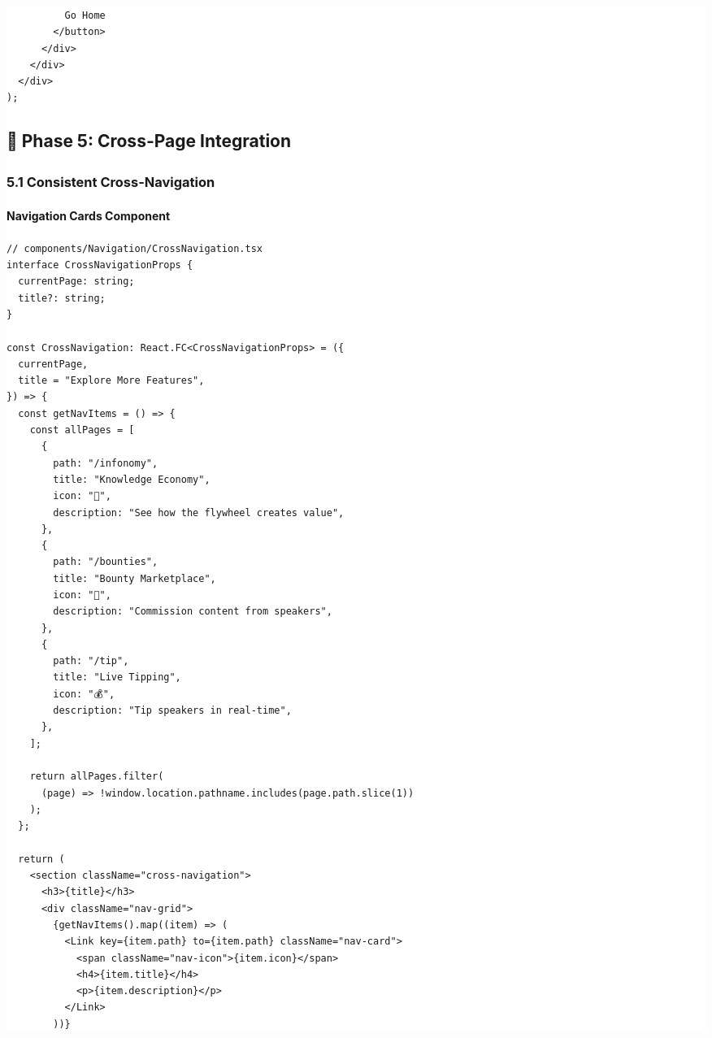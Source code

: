 ```tsx
          Go Home
        </button>
      </div>
    </div>
  </div>
);
```

## 🎯 Phase 5: Cross-Page Integration

### 5.1 Consistent Cross-Navigation

#### **Navigation Cards Component**

```tsx
// components/Navigation/CrossNavigation.tsx
interface CrossNavigationProps {
  currentPage: string;
  title?: string;
}

const CrossNavigation: React.FC<CrossNavigationProps> = ({
  currentPage,
  title = "Explore More Features",
}) => {
  const getNavItems = () => {
    const allPages = [
      {
        path: "/infonomy",
        title: "Knowledge Economy",
        icon: "🧠",
        description: "See how the flywheel creates value",
      },
      {
        path: "/bounties",
        title: "Bounty Marketplace",
        icon: "🎯",
        description: "Commission content from speakers",
      },
      {
        path: "/tip",
        title: "Live Tipping",
        icon: "💰",
        description: "Tip speakers in real-time",
      },
    ];

    return allPages.filter(
      (page) => !window.location.pathname.includes(page.path.slice(1))
    );
  };

  return (
    <section className="cross-navigation">
      <h3>{title}</h3>
      <div className="nav-grid">
        {getNavItems().map((item) => (
          <Link key={item.path} to={item.path} className="nav-card">
            <span className="nav-icon">{item.icon}</span>
            <h4>{item.title}</h4>
            <p>{item.description}</p>
          </Link>
        ))}
```